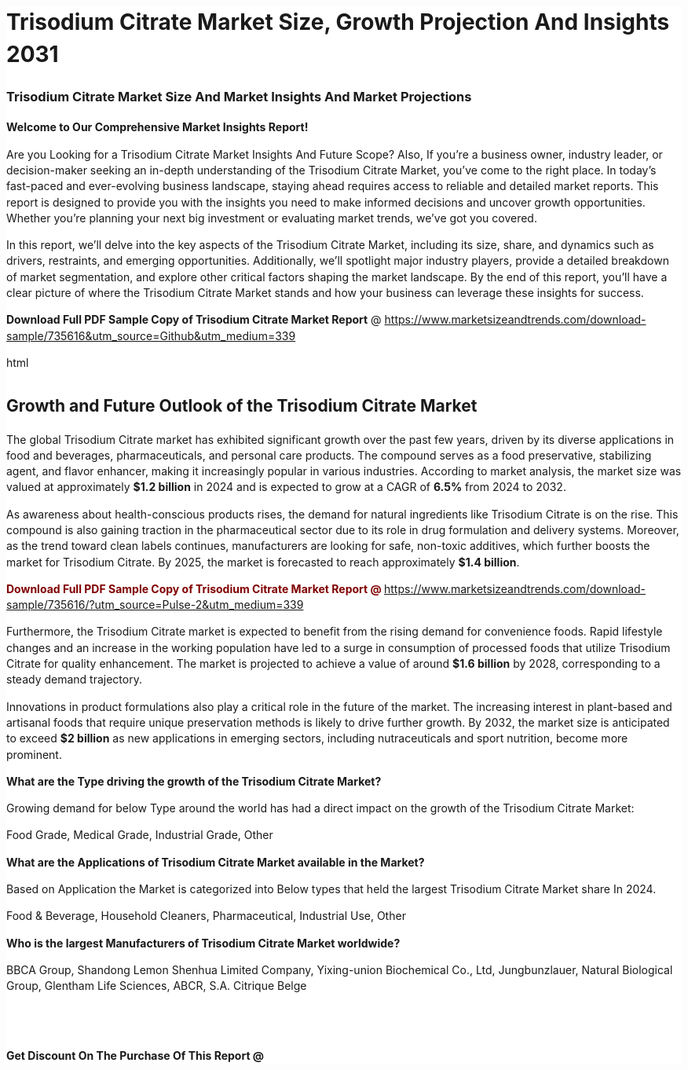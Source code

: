 <h1>Trisodium Citrate Market Size, Growth Projection And Insights 2031</h1><div class="" data-test-id=""><h3><span class="">Trisodium Citrate Market Size And Market Insights And Market Projections</span></h3></div><div class="" data-test-id=""><p><strong>Welcome to Our Comprehensive Market Insights Report!</strong></p><p>Are you Looking for a Trisodium Citrate Market Insights And Future Scope? Also, If you&rsquo;re a business owner, industry leader, or decision-maker seeking an in-depth understanding of the Trisodium Citrate Market, you&rsquo;ve come to the right place. In today&rsquo;s fast-paced and ever-evolving business landscape, staying ahead requires access to reliable and detailed market reports. This report is designed to provide you with the insights you need to make informed decisions and uncover growth opportunities. Whether you&rsquo;re planning your next big investment or evaluating market trends, we&rsquo;ve got you covered.</p><p>In this report, we&rsquo;ll delve into the key aspects of the Trisodium Citrate Market, including its size, share, and dynamics such as drivers, restraints, and emerging opportunities. Additionally, we&rsquo;ll spotlight major industry players, provide a detailed breakdown of market segmentation, and explore other critical factors shaping the market landscape. By the end of this report, you&rsquo;ll have a clear picture of where the Trisodium Citrate Market stands and how your business can leverage these insights for success.</p><p><strong>Download Full PDF Sample Copy of Trisodium Citrate Market Report</strong> @ <a href="https://www.marketsizeandtrends.com/download-sample/735616&utm_source=Github&utm_medium=339" target="_blank">https://www.marketsizeandtrends.com/download-sample/735616&utm_source=Github&utm_medium=339</a></p></div><div class="" data-test-id=""><p><span class="">html<div> <h2>Growth and Future Outlook of the Trisodium Citrate Market</h2> <p>The global Trisodium Citrate market has exhibited significant growth over the past few years, driven by its diverse applications in food and beverages, pharmaceuticals, and personal care products. The compound serves as a food preservative, stabilizing agent, and flavor enhancer, making it increasingly popular in various industries. According to market analysis, the market size was valued at approximately <strong>$1.2 billion</strong> in 2024 and is expected to grow at a CAGR of <strong>6.5%</strong> from 2024 to 2032.</p> <p>As awareness about health-conscious products rises, the demand for natural ingredients like Trisodium Citrate is on the rise. This compound is also gaining traction in the pharmaceutical sector due to its role in drug formulation and delivery systems. Moreover, as the trend toward clean labels continues, manufacturers are looking for safe, non-toxic additives, which further boosts the market for Trisodium Citrate. By 2025, the market is forecasted to reach approximately <strong>$1.4 billion</strong>.</p> <p> </p><p><strong><span style="color: #800000;">Download Full PDF Sample Copy of Trisodium Citrate Market Report @</span>&nbsp;</strong><a href="https://www.marketsizeandtrends.com/download-sample/735616/?utm_source=Pulse-2&amp;utm_medium=339">https://www.marketsizeandtrends.com/download-sample/735616/?utm_source=Pulse-2&amp;utm_medium=339</a></p></p> <p>Furthermore, the Trisodium Citrate market is expected to benefit from the rising demand for convenience foods. Rapid lifestyle changes and an increase in the working population have led to a surge in consumption of processed foods that utilize Trisodium Citrate for quality enhancement. The market is projected to achieve a value of around <strong>$1.6 billion</strong> by 2028, corresponding to a steady demand trajectory.</p> <p>Innovations in product formulations also play a critical role in the future of the market. The increasing interest in plant-based and artisanal foods that require unique preservation methods is likely to drive further growth. By 2032, the market size is anticipated to exceed <strong>$2 billion</strong> as new applications in emerging sectors, including nutraceuticals and sport nutrition, become more prominent.</p></div></span></p><p><strong><span class="">What are the&nbsp;Type driving the growth of the Trisodium Citrate Market?</span></strong></p></div><div class="" data-test-id=""><p><span class="">Growing demand for below Type around the world has had a direct impact on the growth of the Trisodium Citrate Market:</span></p></div><div class="" data-test-id=""><p>Food Grade, Medical Grade, Industrial Grade, Other</p><p><span class=""><strong>What are the&nbsp;Applications&nbsp;of Trisodium Citrate Market available in the Market?</strong></span></p></div><div class="" data-test-id=""><p><span class="">Based on Application the Market is categorized into Below types that held the largest Trisodium Citrate Market share In 2024.</span></p></div><div class="" data-test-id=""><p><span class="">Food & Beverage, Household Cleaners, Pharmaceutical, Industrial Use, Other</span></p><p><span class=""><strong>Who is the largest Manufacturers of Trisodium Citrate Market worldwide?</strong></span></p></div><div class="" data-test-id=""><p><span class="">BBCA Group, Shandong Lemon Shenhua Limited Company, Yixing-union Biochemical Co., Ltd, Jungbunzlauer, Natural Biological Group, Glentham Life Sciences, ABCR, S.A. Citrique Belge</span></p></div><div class="" data-test-id="">&nbsp;</div><div class="" data-test-id="">&nbsp;</div><div class="" data-test-id=""><p><span class=""><strong>Get Discount On The Purchase Of This Report @</strong>